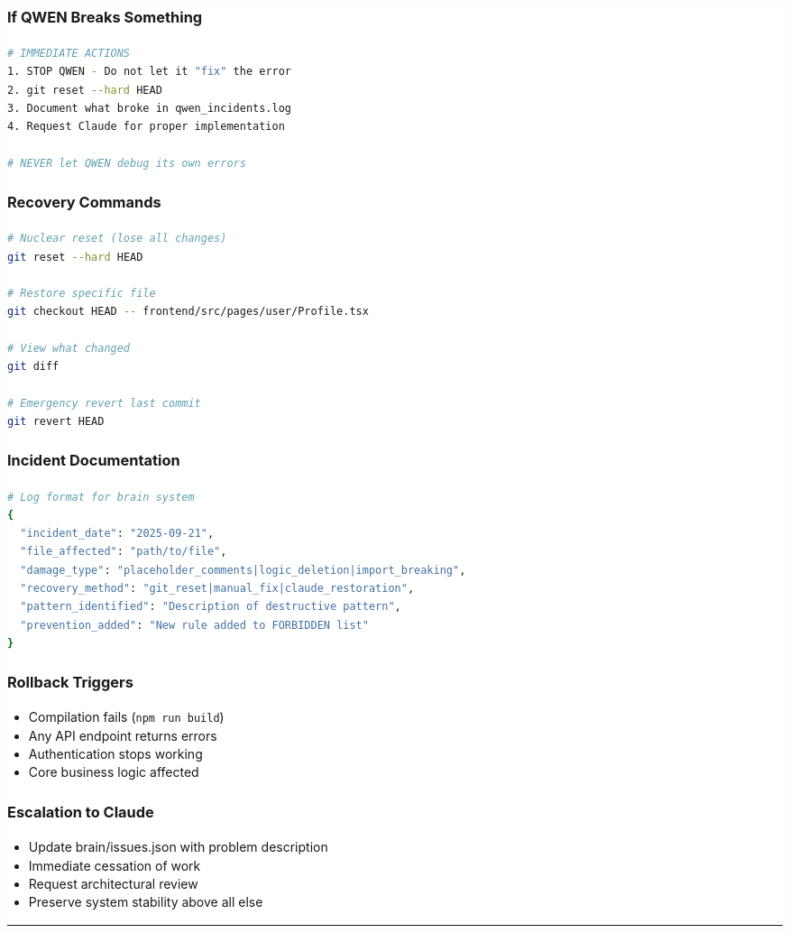 ### **If QWEN Breaks Something**
```bash
# IMMEDIATE ACTIONS
1. STOP QWEN - Do not let it "fix" the error
2. git reset --hard HEAD
3. Document what broke in qwen_incidents.log
4. Request Claude for proper implementation

# NEVER let QWEN debug its own errors
```

### **Recovery Commands**
```bash
# Nuclear reset (lose all changes)
git reset --hard HEAD

# Restore specific file
git checkout HEAD -- frontend/src/pages/user/Profile.tsx

# View what changed
git diff

# Emergency revert last commit
git revert HEAD
```

### **Incident Documentation**
```bash
# Log format for brain system
{
  "incident_date": "2025-09-21",
  "file_affected": "path/to/file",
  "damage_type": "placeholder_comments|logic_deletion|import_breaking",
  "recovery_method": "git_reset|manual_fix|claude_restoration",
  "pattern_identified": "Description of destructive pattern",
  "prevention_added": "New rule added to FORBIDDEN list"
}
```

### **Rollback Triggers**
- Compilation fails (`npm run build`)
- Any API endpoint returns errors
- Authentication stops working
- Core business logic affected

### **Escalation to Claude**
- Update brain/issues.json with problem description
- Immediate cessation of work
- Request architectural review
- Preserve system stability above all else

---